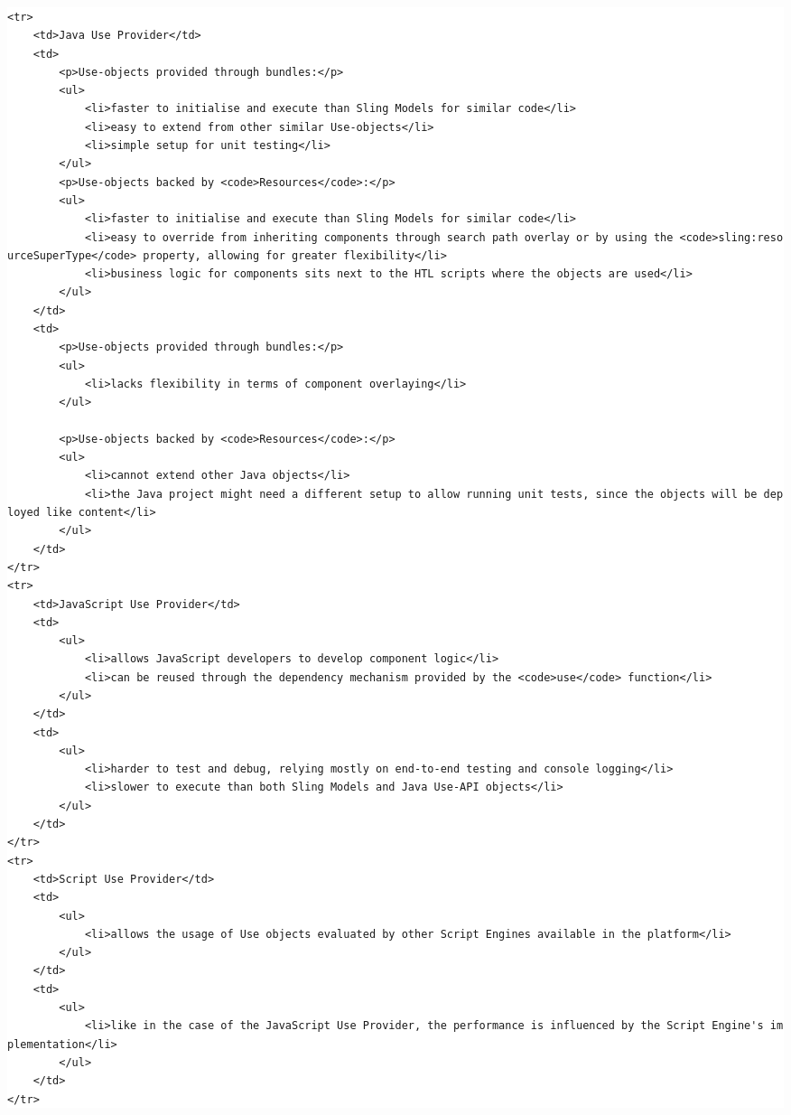     <tr>
        <td>Java Use Provider</td>
        <td>
            <p>Use-objects provided through bundles:</p>
            <ul>
                <li>faster to initialise and execute than Sling Models for similar code</li>
                <li>easy to extend from other similar Use-objects</li>
                <li>simple setup for unit testing</li>
            </ul>
            <p>Use-objects backed by <code>Resources</code>:</p>
            <ul>
                <li>faster to initialise and execute than Sling Models for similar code</li>
                <li>easy to override from inheriting components through search path overlay or by using the <code>sling:resourceSuperType</code> property, allowing for greater flexibility</li>
                <li>business logic for components sits next to the HTL scripts where the objects are used</li>
            </ul>
        </td>
        <td>
            <p>Use-objects provided through bundles:</p>
            <ul>
                <li>lacks flexibility in terms of component overlaying</li>
            </ul>

            <p>Use-objects backed by <code>Resources</code>:</p>
            <ul>
                <li>cannot extend other Java objects</li>
                <li>the Java project might need a different setup to allow running unit tests, since the objects will be deployed like content</li>
            </ul>
        </td>
    </tr>
    <tr>
        <td>JavaScript Use Provider</td>
        <td>
            <ul>
                <li>allows JavaScript developers to develop component logic</li>
                <li>can be reused through the dependency mechanism provided by the <code>use</code> function</li>
            </ul>
        </td>
        <td>
            <ul>
                <li>harder to test and debug, relying mostly on end-to-end testing and console logging</li>
                <li>slower to execute than both Sling Models and Java Use-API objects</li>
            </ul>
        </td>
    </tr>
    <tr>
        <td>Script Use Provider</td>
        <td>
            <ul>
                <li>allows the usage of Use objects evaluated by other Script Engines available in the platform</li>
            </ul>
        </td>
        <td>
            <ul>
                <li>like in the case of the JavaScript Use Provider, the performance is influenced by the Script Engine's implementation</li>
            </ul>
        </td>
    </tr>
</table>
